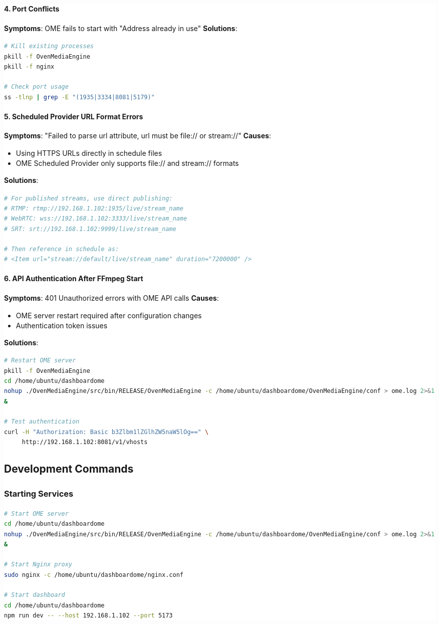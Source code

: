 #### 4. Port Conflicts
**Symptoms**: OME fails to start with "Address already in use"
**Solutions**:
```bash
# Kill existing processes
pkill -f OvenMediaEngine
pkill -f nginx

# Check port usage
ss -tlnp | grep -E "(1935|3334|8081|5179)"
```

#### 5. Scheduled Provider URL Format Errors
**Symptoms**: "Failed to parse url attribute, url must be file:// or stream://"
**Causes**:
- Using HTTPS URLs directly in schedule files
- OME Scheduled Provider only supports file:// and stream:// formats

**Solutions**:
```bash
# For published streams, use direct publishing:
# RTMP: rtmp://192.168.1.102:1935/live/stream_name
# WebRTC: wss://192.168.1.102:3333/live/stream_name
# SRT: srt://192.168.1.102:9999/live/stream_name

# Then reference in schedule as:
# <Item url="stream://default/live/stream_name" duration="7200000" />
```

#### 6. API Authentication After FFmpeg Start
**Symptoms**: 401 Unauthorized errors with OME API calls
**Causes**:
- OME server restart required after configuration changes
- Authentication token issues

**Solutions**:
```bash
# Restart OME server
pkill -f OvenMediaEngine
cd /home/ubuntu/dashboardome
nohup ./OvenMediaEngine/src/bin/RELEASE/OvenMediaEngine -c /home/ubuntu/dashboardome/OvenMediaEngine/conf > ome.log 2>&1 &

# Test authentication
curl -H "Authorization: Basic b3Zlbm1lZGlhZW5naW5lOg==" \
     http://192.168.1.102:8081/v1/vhosts
```

## Development Commands

### Starting Services
```bash
# Start OME server
cd /home/ubuntu/dashboardome
nohup ./OvenMediaEngine/src/bin/RELEASE/OvenMediaEngine -c /home/ubuntu/dashboardome/OvenMediaEngine/conf > ome.log 2>&1 &

# Start Nginx proxy
sudo nginx -c /home/ubuntu/dashboardome/nginx.conf

# Start dashboard
cd /home/ubuntu/dashboardome
npm run dev -- --host 192.168.1.102 --port 5173
```
